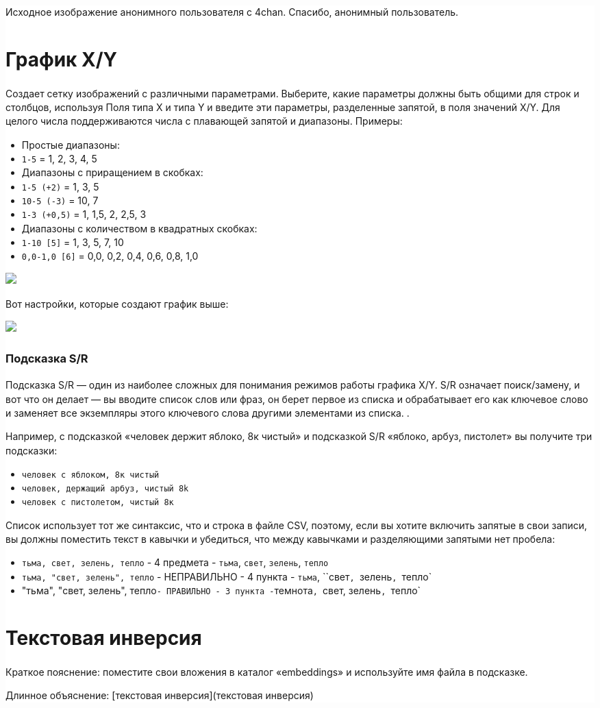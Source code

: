 Исходное изображение анонимного пользователя с 4chan. Спасибо, анонимный пользователь.

# График X/Y
Создает сетку изображений с различными параметрами. Выберите, какие параметры должны быть общими для строк и столбцов, используя
Поля типа X и типа Y и введите эти параметры, разделенные запятой, в поля значений X/Y. Для целого числа
поддерживаются числа с плавающей запятой и диапазоны. Примеры:

- Простые диапазоны:
- `1-5` = 1, 2, 3, 4, 5
- Диапазоны с приращением в скобках:
- `1-5 (+2)` = 1, 3, 5
- `10-5 (-3)` = 10, 7
- `1-3 (+0,5)` = 1, 1,5, 2, 2,5, 3
- Диапазоны с количеством в квадратных скобках:
- `1-10 [5]` = 1, 3, 5, 7, 10
- `0,0-1,0 [6]` = 0,0, 0,2, 0,4, 0,6, 0,8, 1,0

![](images/xy_grid-medusa.png)

Вот настройки, которые создают график выше:

![](images/xy_grid-medusa-ui.png)

### Подсказка S/R
Подсказка S/R — один из наиболее сложных для понимания режимов работы графика X/Y. S/R означает поиск/замену, и вот что он делает — вы вводите список слов или фраз, он берет первое из списка и обрабатывает его как ключевое слово и заменяет все экземпляры этого ключевого слова другими элементами из списка. .

Например, с подсказкой «человек держит яблоко, 8к чистый» и подсказкой S/R «яблоко, арбуз, пистолет» вы получите три подсказки:

- `человек с яблоком, 8к чистый`
- `человек, держащий арбуз, чистый 8k`
- `человек с пистолетом, чистый 8к`

Список использует тот же синтаксис, что и строка в файле CSV, поэтому, если вы хотите включить запятые в свои записи, вы должны поместить текст в кавычки и убедиться, что между кавычками и разделяющими запятыми нет пробела:

- `тьма, свет, зелень, тепло` - 4 предмета - `тьма`, `свет`, `зелень`, `тепло`
- `тьма, "свет, зелень", тепло` - НЕПРАВИЛЬНО - 4 пункта - `тьма`, ``свет`, `зелень`, `тепло`
- "тьма", "свет, зелень", тепло` - ПРАВИЛЬНО - 3 пункта - `темнота`, `свет, зелень`, `тепло`

# Текстовая инверсия
Краткое пояснение: поместите свои вложения в каталог «embeddings» и используйте имя файла в подсказке.

Длинное объяснение: [текстовая инверсия](текстовая инверсия)
